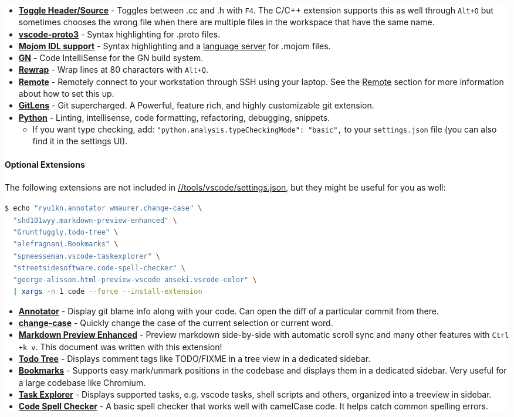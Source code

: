 *   [**Toggle Header/Source**](https://marketplace.visualstudio.com/items?itemName=bbenoist.togglehs) -
    Toggles between .cc and .h with `F4`. The C/C++ extension supports this as
    well through `Alt+O` but sometimes chooses the wrong file when there are
    multiple files in the workspace that have the same name.
*   [**vscode-proto3**](https://marketplace.visualstudio.com/items?itemName=zxh404.vscode-proto3) -
    Syntax highlighting for .proto files.
*   [**Mojom IDL support**](https://marketplace.visualstudio.com/items?itemName=Google.vscode-mojom) -
    Syntax highlighting and a [language server][lang-server] for .mojom files.
*   [**GN**](https://marketplace.visualstudio.com/items?itemName=msedge-dev.gnls) -
    Code IntelliSense for the GN build system.
*   [**Rewrap**](https://marketplace.visualstudio.com/items?itemName=stkb.rewrap) -
    Wrap lines at 80 characters with `Alt+Q`.
*   [**Remote**](https://marketplace.visualstudio.com/items?itemName=ms-vscode-remote.remote-ssh) -
    Remotely connect to your workstation through SSH using your laptop. See the
    [Remote](#Remote) section for more information about how to set this up.
*   [**GitLens**](https://marketplace.visualstudio.com/items?itemName=eamodio.gitlens) -
    Git supercharged. A Powerful, feature rich, and highly customizable git
    extension.
*   [**Python**](https://marketplace.visualstudio.com/items?itemName=ms-python.python) -
    Linting, intellisense, code formatting, refactoring, debugging, snippets.
    *   If you want type checking, add: `"python.analysis.typeCheckingMode":
        "basic",` to your `settings.json` file (you can also find it in the
        settings UI).

[lang-server]: https://microsoft.github.io/language-server-protocol/

#### Optional Extensions

The following extensions are not included in
[//tools/vscode/settings.json](/tools/vscode/settings.json), but they might be
useful for you as well:

```bash
$ echo "ryu1kn.annotator wmaurer.change-case" \
  "shd101wyy.markdown-preview-enhanced" \
  "Gruntfuggly.todo-tree" \
  "alefragnani.Bookmarks" \
  "spmeesseman.vscode-taskexplorer" \
  "streetsidesoftware.code-spell-checker" \
  "george-alisson.html-preview-vscode anseki.vscode-color" \
  | xargs -n 1 code --force --install-extension
```

*   [**Annotator**](https://marketplace.visualstudio.com/items?itemName=ryu1kn.annotator) -
    Display git blame info along with your code. Can open the diff of a
    particular commit from there.
*   [**change-case**](https://marketplace.visualstudio.com/items?itemName=wmaurer.change-case) -
    Quickly change the case of the current selection or current word.
*   [**Markdown Preview Enhanced**](https://marketplace.visualstudio.com/items?itemName=shd101wyy.markdown-preview-enhanced) -
    Preview markdown side-by-side with automatic scroll sync and many other
    features with `Ctrl+k v`. This document was written with this extension!
*   [**Todo Tree**](https://marketplace.visualstudio.com/items?itemName=Gruntfuggly.todo-tree) -
    Displays comment tags like TODO/FIXME in a tree view in a dedicated sidebar.
*   [**Bookmarks**](https://marketplace.visualstudio.com/items?itemName=alefragnani.Bookmarks) -
    Supports easy mark/unmark positions in the codebase and displays them in a
    dedicated sidebar. Very useful for a large codebase like Chromium.
*   [**Task Explorer**](https://marketplace.visualstudio.com/items?itemName=spmeesseman.vscode-taskexplorer) -
    Displays supported tasks, e.g. vscode tasks, shell scripts and others,
    organized into a treeview in sidebar.
*   [**Code Spell Checker**](https://marketplace.visualstudio.com/items?itemName=streetsidesoftware.code-spell-checker) -
    A basic spell checker that works well with camelCase code. It helps catch
    common spelling errors.

[setup]: https://code.visualstudio.com/docs/setup/setup-overview
[lsp_patches_readme]: ../tools/vscode/bazel_lsp/README.md